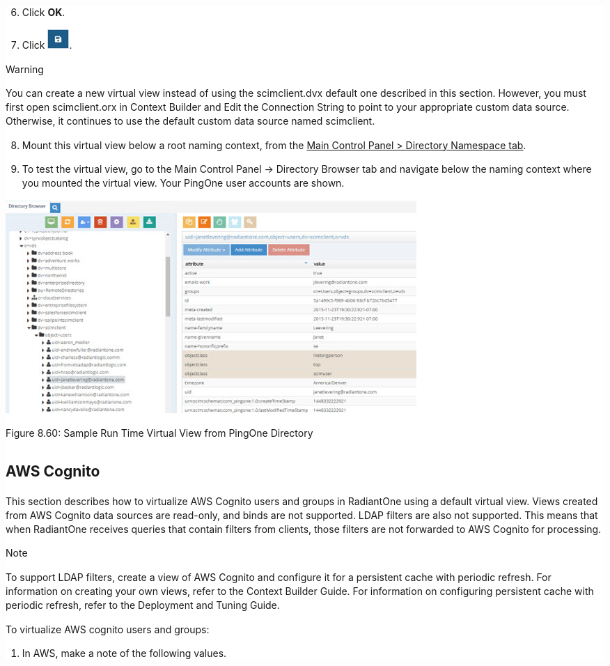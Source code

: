 6.	Click **OK**. 

7.	Click ![An image showing ](Media/save2.jpg).

>[!warning] 
>You can create a new virtual view instead of using the scimclient.dvx default one described in this section. However, you must first open scimclient.orx in Context Builder and Edit the Connection String to point to your appropriate custom data source. Otherwise, it continues to use the default custom data source named scimclient.

8.	Mount this virtual view below a root naming context, from the [Main Control Panel > Directory Namespace tab](06-virtual-views-based-on-aggregation#mounting-virtual-views-created-with-context-builder). 

9.	To test the virtual view, go to the Main Control Panel -> Directory Browser tab and navigate below the naming context where you mounted the virtual view. Your PingOne user accounts are shown.

![An image showing ](Media/Image8.60.jpg)
 
Figure 8.60: Sample Run Time Virtual View from PingOne Directory

## AWS Cognito

This section describes how to virtualize AWS Cognito users and groups in RadiantOne using a default virtual view. Views created from AWS Cognito data sources are read-only, and binds are not supported. LDAP filters are also not supported. This means that when RadiantOne receives queries that contain filters from clients, those filters are not forwarded to AWS Cognito for processing. 

>[!note]
>To support LDAP filters, create a view of AWS Cognito and configure it for a persistent cache with periodic refresh. For information on creating your own views, refer to the Context Builder Guide. For information on configuring persistent cache with periodic refresh, refer to the Deployment and Tuning Guide.

To virtualize AWS cognito users and groups: 

1.	In AWS, make a note of the following values. 
